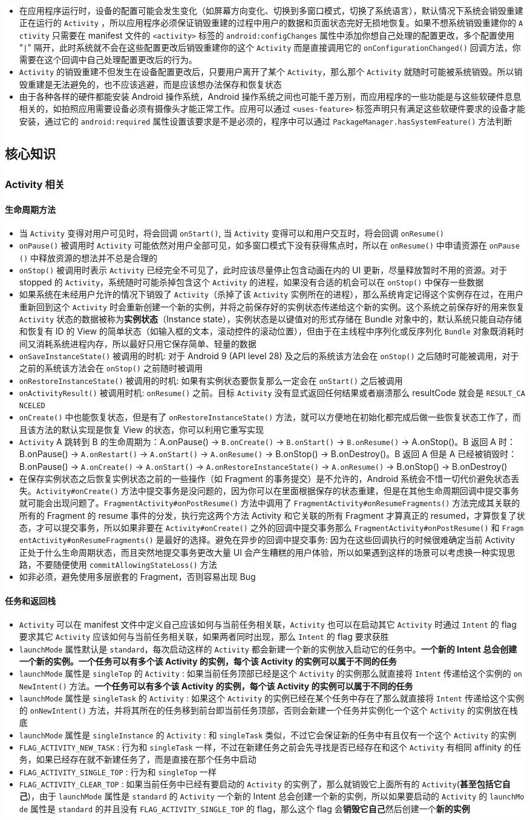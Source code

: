 * 在应用程序运行时，设备的配置可能会发生变化（如屏幕方向变化、切换到多窗口模式，切换了系统语言），默认情况下系统会销毁重建正在运行的 `Activity` ，所以应用程序必须保证销毁重建的过程中用户的数据和页面状态完好无损地恢复。如果不想系统销毁重建你的 `Activity` 只需要在 manifest 文件的 `<activity>` 标签的 `android:configChanges` 属性中添加你想自己处理的配置更改，多个配置使用 "`|`" 隔开，此时系统就不会在这些配置更改后销毁重建你的这个 `Activity` 而是直接调用它的 `onConfigurationChanged()` 回调方法，你需要在这个回调中自己处理配置更改后的行为。
* `Activity` 的销毁重建不但发生在设备配置更改后，只要用户离开了某个 `Activity`，那么那个 `Activity` 就随时可能被系统销毁。所以销毁重建是无法避免的，也不应该逃避，而是应该想办法保存和恢复状态
* 由于各种各样的硬件都能安装 Android 操作系统，Android 操作系统之间也可能千差万别，而应用程序的一些功能是与这些软硬件息息相关的，如拍照应用需要设备必须有摄像头才能正常工作。应用可以通过 `<uses-feature>` 标签声明只有满足这些软硬件要求的设备才能安装，通过它的 `android:required` 属性设置该要求是不是必须的，程序中可以通过 `PackageManager.hasSystemFeature()` 方法判断

## 核心知识

### Activity 相关

#### 生命周期方法

* 当 `Activity` 变得对用户可见时，将会回调 `onStart()`, 当 `Activity` 变得可以和用户交互时，将会回调 `onResume()`
* `onPause()` 被调用时 `Activity` 可能依然对用户全部可见，如多窗口模式下没有获得焦点时，所以在 `onResume()` 中申请资源在 `onPause()` 中释放资源的想法并不总是合理的
* `onStop()` 被调用时表示 `Activity` 已经完全不可见了，此时应该尽量停止包含动画在内的 UI 更新，尽量释放暂时不用的资源。对于 stopped 的 `Activity`，系统随时可能杀掉包含这个 `Activity` 的进程，如果没有合适的机会可以在 `onStop()` 中保存一些数据
* 如果系统在未经用户允许的情况下销毁了 `Activity`（杀掉了该 `Activity` 实例所在的进程），那么系统肯定记得这个实例存在过，在用户重新回到这个 `Activity` 时会重新创建一个新的实例，并将之前保存好的实例状态传递给这个新的实例。这个系统之前保存好的用来恢复 `Activity` 状态的数据被称为**实例状态**（Instance state），实例状态是以键值对的形式存储在 Bundle 对象中的，默认系统只能自动存储和恢复有 ID 的 View 的简单状态（如输入框的文本，滚动控件的滚动位置），但由于在主线程中序列化或反序列化 `Bundle` 对象既消耗时间又消耗系统进程内存，所以最好只用它保存简单、轻量的数据
* `onSaveInstanceState()` 被调用的时机: 对于 Android 9 (API level 28) 及之后的系统该方法会在 `onStop()` 之后随时可能被调用，对于之前的系统该方法会在 `onStop()` 之前随时被调用
* `onRestoreInstanceState()` 被调用的时机: 如果有实例状态要恢复那么一定会在 `onStart()` 之后被调用
* `onActivityResult()` 被调用时机: `onResume()` 之前。目标 `Activity` 没有显式返回任何结果或者崩溃那么 resultCode 就会是 `RESULT_CANCELED`  
* `onCreate()` 中也能恢复状态，但是有了 `onRestoreInstanceState()` 方法，就可以方便地在初始化都完成后做一些恢复状态工作了，而且该方法的默认实现是恢复 View 的状态，你可以利用它重写实现
* `Activity` A 跳转到 B 的生命周期为：A.onPause() → `B.onCreate()` → `B.onStart()` → `B.onResume()` → A.onStop()。B 返回 A 时：B.onPause() → `A.onRestart()` → `A.onStart()` → `A.onResume()` → B.onStop() → B.onDestroy()。B 返回 A 但是 A 已经被销毁时：B.onPause() → `A.onCreate()` → `A.onStart()` → `A.onRestoreInstanceState()` → `A.onResume()` → B.onStop() → B.onDestroy()  
* 在保存实例状态之后恢复实例状态之前的一些操作（如 Fragment 的事务提交）是不允许的，Android 系统会不惜一切代价避免状态丢失。`Activity#onCreate()` 方法中提交事务是没问题的，因为你可以在里面根据保存的状态重建，但是在其他生命周期回调中提交事务就可能会出现问题了。`FragmentActivity#onPostResume()` 方法中调用了 `FragmentActivity#onResumeFragments()` 方法完成其关联的所有的 Fragment 的 resume 事件的分发，执行完这两个方法 Activity 和它关联的所有 Fragment 才算真正的 resumed，才算恢复了状态，才可以提交事务，所以如果非要在 `Activity#onCreate()` 之外的回调中提交事务那么 `FragmentActivity#onPostResume()` 和 `FragmentActivity#onResumeFragments()` 是最好的选择。避免在异步的回调中提交事务: 因为在这些回调执行的时候很难确定当前 Activity 正处于什么生命周期状态，而且突然地提交事务更改大量 UI 会产生糟糕的用户体验，所以如果遇到这样的场景可以考虑换一种实现思路，不要随便使用 `commitAllowingStateLoss()` 方法  
* 如非必须，避免使用多层嵌套的 Fragment，否则容易出现 Bug

#### 任务和返回栈

* `Activity` 可以在 manifest 文件中定义自己应该如何与当前任务相关联，`Activity` 也可以在启动其它 `Activity` 时通过 `Intent` 的 flag 要求其它 `Activity` 应该如何与当前任务相关联，如果两者同时出现，那么 `Intent` 的 flag 要求获胜
* `launchMode` 属性默认是 `standard`，每次启动这样的 `Activity` 都会新建一个新的实例放入启动它的任务中。**一个新的 Intent 总会创建一个新的实例。一个任务可以有多个该 Activity 的实例，每个该 Activity 的实例可以属于不同的任务**
* `launchMode` 属性是 `singleTop` 的 `Activity` : 如果当前任务顶部已经是这个 `Activity` 的实例那么就直接将 `Intent` 传递给这个实例的 `onNewIntent()` 方法。**一个任务可以有多个该 Activity 的实例，每个该 Activity 的实例可以属于不同的任务**
* `launchMode` 属性是 `singleTask` 的 `Activity` : 如果这个 `Activity` 的实例已经在某个任务中存在了那么就直接将 `Intent` 传递给这个实例的 `onNewIntent()` 方法，并将其所在的任务移到前台即当前任务顶部，否则会新建一个任务并实例化一个这个 `Activity` 的实例放在栈底
* `launchMode` 属性是 `singleInstance` 的 `Activity` : 和 `singleTask` 类似，不过它会保证新的任务中有且仅有一个这个 `Activity` 的实例
* `FLAG_ACTIVITY_NEW_TASK` : 行为和 `singleTask` 一样，不过在新建任务之前会先寻找是否已经存在和这个 `Activity` 有相同 affinity 的任务，如果已经存在就不新建任务了，而是直接在那个任务中启动
* `FLAG_ACTIVITY_SINGLE_TOP` : 行为和 `singleTop` 一样
* `FLAG_ACTIVITY_CLEAR_TOP` : 如果当前任务中已经有要启动的 `Activity` 的实例了，那么就销毁它上面所有的 `Activity`(**甚至包括它自己**)，由于 `launchMode` 属性是 `standard` 的 `Activity` 一个新的 Intent 总会创建一个新的实例，所以如果要启动的 `Activity` 的 `launchMode` 属性是 `standard` 的并且没有 `FLAG_ACTIVITY_SINGLE_TOP` 的 flag，那么这个 flag 会**销毁它自己**然后创建一个**新的实例**
